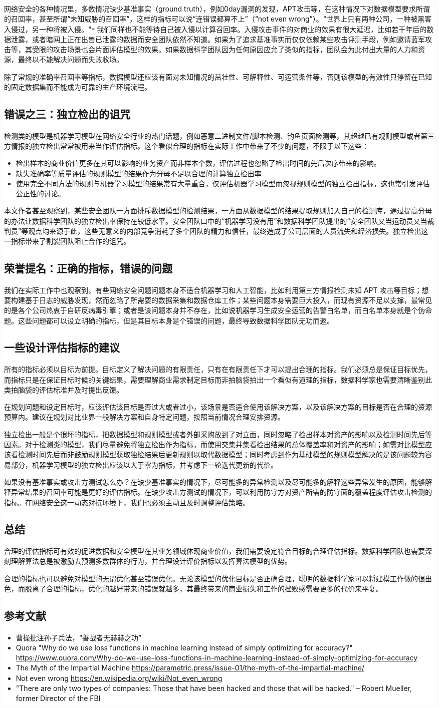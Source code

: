 网络安全的各种情况里，多数情况缺少基准事实（ground truth），例如0day漏洞的发现，APT攻击等，在这种情况下对数据模型要求所谓的召回率，甚至所谓“未知威胁的召回率”，这样的指标可以说“连错误都算不上”（“not even wrong”）。"世界上只有两种公司，一种被黑客入侵过，另一种将被入侵。“`*` 我们同样也不能等待自己被入侵以计算召回率。入侵攻击事件的对商业的效果有很大延迟，比如若干年后的数据泄露，或者暗网上正在出售已泄露的数据而安全团队依然不知道。如果为了追求基准事实而仅仅依赖某些攻击评测手段，例如邀请蓝军攻击等，其受限的攻击场景也会片面评估模型的效果。如果数据科学团队因为任何原因应允了类似的指标，团队会为此付出大量的人力和资源，最终以不能解决问题而失败收场。

除了常规的准确率召回率等指标，数据模型还应该有面对未知情况的茁壮性、可解释性、可运营条件等，否则该模型的有效性只停留在已知的固定数据集而不能成为可靠的生产环境流程。

## 错误之三：独立检出的诅咒

检测类的模型是机器学习模型在网络安全行业的热门话题，例如恶意二进制文件/脚本检测、钓鱼页面检测等，其超越已有规则模型或者第三方情报的独立检出常常被用来当作评估指标。这个看似合理的指标在实际工作中带来了不少的问题，不限于以下这些：

* 检出样本的商业价值更多在其可以影响的业务资产而非样本个数，评估过程也忽略了检出时间的先后次序带来的影响。
* 缺失准确率等质量评估的规则模型的结果作为分母不足以合理的计算独立检出率
* 使用完全不同方法的规则与机器学习模型的结果常有大量重合，仅评估机器学习模型而忽视规则模型的独立检出指标，这也常引发评估公正性的讨论。

本文作者甚至观察到，某些安全团队一方面排斥数据模型的检测结果，一方面从数据模型的结果提取规则加入自己的检测库，通过提高分母的办法让数据科学团队的独立检出率保持在较低水平。安全团队口中的“机器学习没有用”和数据科学团队提出的“安全团队又当运动员又当裁判员”等观点均来源于此，这些无意义的内部竞争消耗了多个团队的精力和信任，最终造成了公司层面的人员流失和经济损失。独立检出这一指标带来了割裂团队阻止合作的诅咒。

## 荣誉提名：正确的指标，错误的问题

我们在实际工作中也观察到，有些网络安全问题问题本身不适合机器学习和人工智能，比如利用第三方情报检测未知 APT 攻击等目标；想要构建基于日志的威胁发现，然而忽略了所需要的数据采集和数据仓库工作；某些问题本身需要巨大投入，而现有资源不足以支撑，最常见的是各个公司热衷于自研反病毒引擎；或者是该问题本身并不存在，比如说机器学习生成安全运营的告警白名单，而白名单本身就是个伪命题。这些问题都可以设立明确的指标，但是其目标本身是个错误的问题，最终导致数据科学团队无功而返。

## 一些设计评估指标的建议

所有的指标必须以目标为前提。目标定义了解决问题的有限责任，只有在有限责任下才可以提出合理的指标。我们必须总是保证目标优先，而指标只是在保证目标时候的关键结果，需要理解商业需求制定目标而非拍脑袋拍出一个看似有道理的指标，数据科学家也需要清晰鉴别此类拍脑袋的评估标准并及时提出反馈。

在规划问题和设定目标时，应该评估该目标是否过大或者过小，该场景是否适合使用该解决方案，以及该解决方案的目标是否在合理的资源预算内。建议在规划对比业界一般解决方案和自身特定问题，按照当前情况合理安排资源。

独立检出一般是个很坏的指标，把数据模型和规则模型或者外部采购放到了对立面，同时忽略了检出样本对资产的影响以及检测时间先后等因素。对于检测类的模型，我们尽量避免将独立检出作为指标，而使用交集并集看检出结果的总体覆盖率和对资产的影响；如需对比模型应该看检测时间先后而非鼓励规则模型获取独检结果后更新规则以取代数据模型；同时考虑到作为基础模型的规则模型解决的是该问题较为容易部分，机器学习模型的独立检出应该以大于零为指标，并考虑下一轮迭代更新的代价。

如果没有基准事实或攻击方测试怎么办？在缺少基准事实的情况下，尽可能多的异常检测以及尽可能多的解释这些异常发生的原因，能够解释异常结果的召回率可能是更好的评估指标。在缺少攻击方测试的情况下，可以利用防守方对资产所需的防守面的覆盖程度评估攻击检测的指标。在网络安全这一动态对抗环境下，我们也必须主动且及时调整评估策略。

## 总结

合理的评估指标可有效的促进数据和安全模型在其业务领域体现商业价值，我们需要设定符合目标的合理评估指标。数据科学团队也需要深刻理解算法总是被激励去预测多数群体的行为，并合理设计评价指标以发挥算法模型的优势。

合理的指标也可以避免对模型的无谓优化甚至错误优化。无论该模型的优化目标是否正确合理，聪明的数据科学家可以将建模工作做的很出色，而脱离了合理的指标，优化的越好带来的错误就越多，其最终带来的商业损失和工作的挫败感需要更多的代价来平复。

## 参考文献

* 曹操批注孙子兵法，“善战者无赫赫之功”
* Quora "Why do we use loss functions in machine learning instead of simply optimizing for accuracy?" <https://www.quora.com/Why-do-we-use-loss-functions-in-machine-learning-instead-of-simply-optimizing-for-accuracy>
* The Myth of the
Impartial Machine <https://parametric.press/issue-01/the-myth-of-the-impartial-machine/>
* Not even wrong <https://en.wikipedia.org/wiki/Not_even_wrong>
* "There are only two types of companies: Those that have been hacked and those that will be hacked." – Robert Mueller, former Director of the FBI